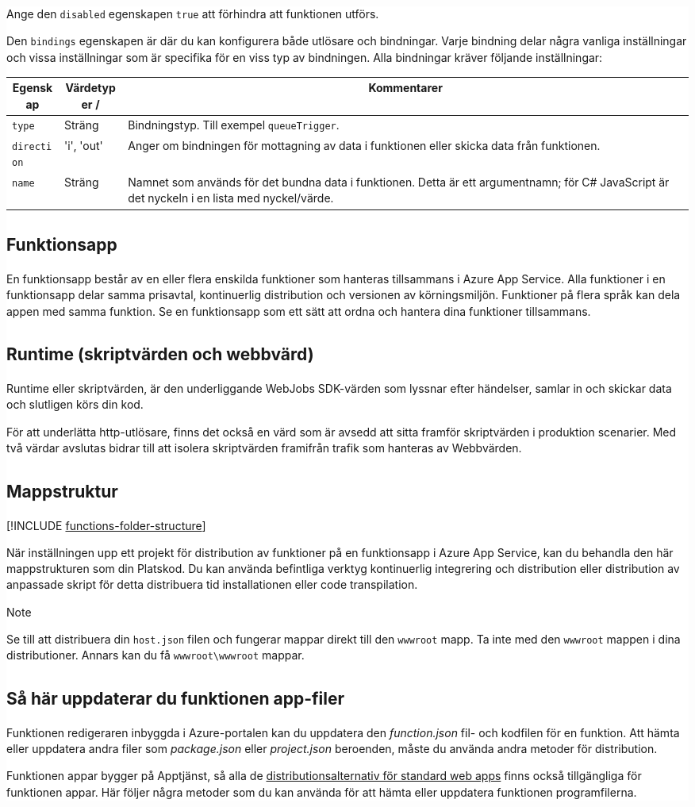 Ange den `disabled` egenskapen `true` att förhindra att funktionen utförs.

Den `bindings` egenskapen är där du kan konfigurera både utlösare och bindningar. Varje bindning delar några vanliga inställningar och vissa inställningar som är specifika för en viss typ av bindningen. Alla bindningar kräver följande inställningar:

| Egenskap | Värdetyper / | Kommentarer |
| --- | --- | --- |
| `type` |Sträng |Bindningstyp. Till exempel `queueTrigger`. |
| `direction` |'i', 'out' |Anger om bindningen för mottagning av data i funktionen eller skicka data från funktionen. |
| `name` |Sträng |Namnet som används för det bundna data i funktionen. Detta är ett argumentnamn; för C# JavaScript är det nyckeln i en lista med nyckel/värde. |

## <a name="function-app"></a>Funktionsapp
En funktionsapp består av en eller flera enskilda funktioner som hanteras tillsammans i Azure App Service. Alla funktioner i en funktionsapp delar samma prisavtal, kontinuerlig distribution och versionen av körningsmiljön. Funktioner på flera språk kan dela appen med samma funktion. Se en funktionsapp som ett sätt att ordna och hantera dina funktioner tillsammans. 

## <a name="runtime-script-host-and-web-host"></a>Runtime (skriptvärden och webbvärd)
Runtime eller skriptvärden, är den underliggande WebJobs SDK-värden som lyssnar efter händelser, samlar in och skickar data och slutligen körs din kod. 

För att underlätta http-utlösare, finns det också en värd som är avsedd att sitta framför skriptvärden i produktion scenarier. Med två värdar avslutas bidrar till att isolera skriptvärden framifrån trafik som hanteras av Webbvärden.

## <a name="folder-structure"></a>Mappstruktur
[!INCLUDE [functions-folder-structure](../../includes/functions-folder-structure.md)]

När inställningen upp ett projekt för distribution av funktioner på en funktionsapp i Azure App Service, kan du behandla den här mappstrukturen som din Platskod. Du kan använda befintliga verktyg kontinuerlig integrering och distribution eller distribution av anpassade skript för detta distribuera tid installationen eller code transpilation.

> [!NOTE]
> Se till att distribuera din `host.json` filen och fungerar mappar direkt till den `wwwroot` mapp. Ta inte med den `wwwroot` mappen i dina distributioner. Annars kan du få `wwwroot\wwwroot` mappar. 
> 
> 

## <a id="fileupdate"></a>Så här uppdaterar du funktionen app-filer
Funktionen redigeraren inbyggda i Azure-portalen kan du uppdatera den *function.json* fil- och kodfilen för en funktion. Att hämta eller uppdatera andra filer som *package.json* eller *project.json* beroenden, måste du använda andra metoder för distribution.

Funktionen appar bygger på Apptjänst, så alla de [distributionsalternativ för standard web apps](../app-service/app-service-deploy-local-git.md) finns också tillgängliga för funktionen appar. Här följer några metoder som du kan använda för att hämta eller uppdatera funktionen programfilerna. 
